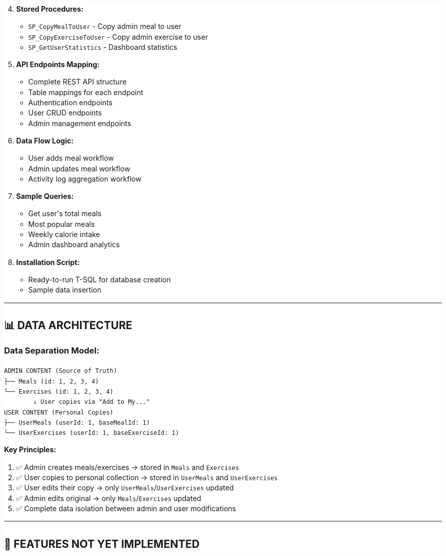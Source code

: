 4. **Stored Procedures:**
   - `SP_CopyMealToUser` - Copy admin meal to user
   - `SP_CopyExerciseToUser` - Copy admin exercise to user
   - `SP_GetUserStatistics` - Dashboard statistics

5. **API Endpoints Mapping:**
   - Complete REST API structure
   - Table mappings for each endpoint
   - Authentication endpoints
   - User CRUD endpoints
   - Admin management endpoints

6. **Data Flow Logic:**
   - User adds meal workflow
   - Admin updates meal workflow
   - Activity log aggregation workflow

7. **Sample Queries:**
   - Get user's total meals
   - Most popular meals
   - Weekly calorie intake
   - Admin dashboard analytics

8. **Installation Script:**
   - Ready-to-run T-SQL for database creation
   - Sample data insertion

---

## 📊 **DATA ARCHITECTURE**

### **Data Separation Model:**

```
ADMIN CONTENT (Source of Truth)
├── Meals (id: 1, 2, 3, 4)
└── Exercises (id: 1, 2, 3, 4)
        ↓ User copies via "Add to My..."
USER CONTENT (Personal Copies)
├── UserMeals (userId: 1, baseMealId: 1)
└── UserExercises (userId: 1, baseExerciseId: 1)
```

**Key Principles:**
1. ✅ Admin creates meals/exercises → stored in `Meals` and `Exercises`
2. ✅ User copies to personal collection → stored in `UserMeals` and `UserExercises`
3. ✅ User edits their copy → only `UserMeals`/`UserExercises` updated
4. ✅ Admin edits original → only `Meals`/`Exercises` updated
5. ✅ Complete data isolation between admin and user modifications

---

## 🎯 **FEATURES NOT YET IMPLEMENTED**
